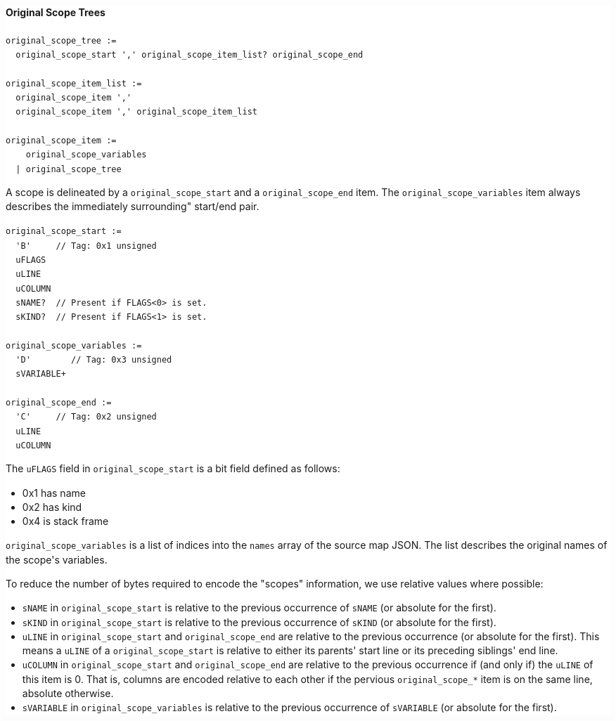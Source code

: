 #### Original Scope Trees

```
original_scope_tree :=
  original_scope_start ',' original_scope_item_list? original_scope_end

original_scope_item_list :=
  original_scope_item ','
  original_scope_item ',' original_scope_item_list

original_scope_item :=
    original_scope_variables
  | original_scope_tree
```

A scope is delineated by a `original_scope_start` and a `original_scope_end` item. The `original_scope_variables` item always describes the immediately surrounding" start/end pair.

```
original_scope_start :=
  'B'     // Tag: 0x1 unsigned
  uFLAGS
  uLINE
  uCOLUMN
  sNAME?  // Present if FLAGS<0> is set.
  sKIND?  // Present if FLAGS<1> is set.

original_scope_variables :=
  'D'        // Tag: 0x3 unsigned
  sVARIABLE+

original_scope_end :=
  'C'     // Tag: 0x2 unsigned
  uLINE
  uCOLUMN
```

The `uFLAGS` field in `original_scope_start` is a bit field defined as follows:
  * 0x1 has name
  * 0x2 has kind
  * 0x4 is stack frame

`original_scope_variables` is a list of indices into the `names` array of the source map JSON. The list describes the original names
of the scope's variables.

To reduce the number of bytes required to encode the "scopes" information, we use relative values where possible:

  * `sNAME` in `original_scope_start` is relative to the previous occurrence of `sNAME` (or absolute for the first).
  * `sKIND` in `original_scope_start` is relative to the previous occurrence of `sKIND` (or absolute for the first).
  * `uLINE` in `original_scope_start` and `original_scope_end` are relative to the previous occurrence (or absolute for the first).
    This means a `uLINE` of a `original_scope_start` is relative to either its parents' start line or its preceding siblings' end line.
  * `uCOLUMN` in `original_scope_start` and `original_scope_end` are relative to the previous occurrence if (and only if) the `uLINE` of this item is 0. That is, columns are encoded relative to each other if the pervious `original_scope_*` item is on the same line, absolute otherwise.
  * `sVARIABLE` in `original_scope_variables` is relative to the previous occurrence of `sVARIABLE` (or absolute for the first).
